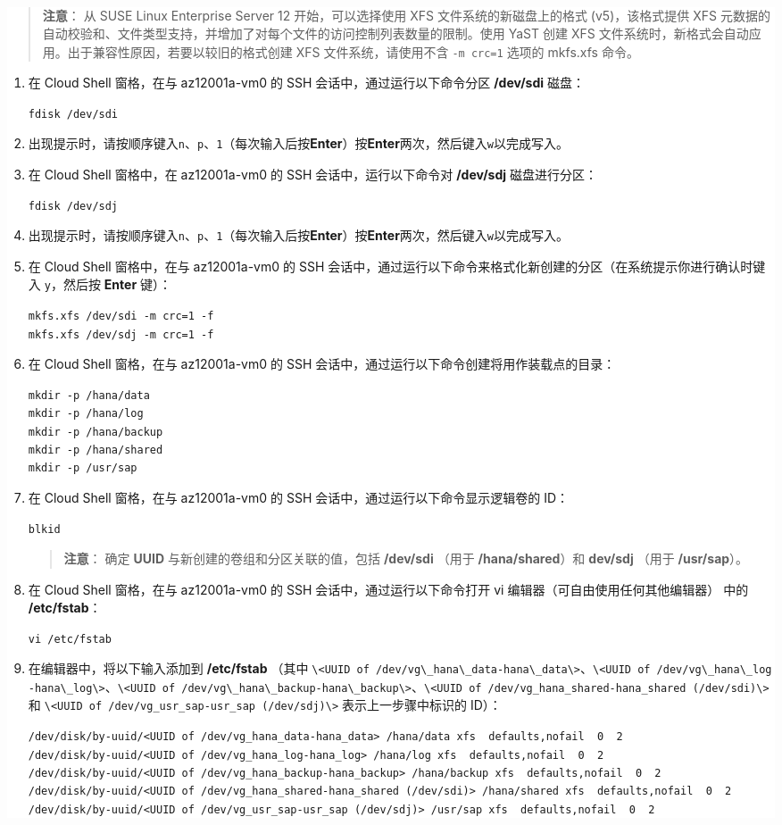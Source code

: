    > **注意**： 从 SUSE Linux Enterprise Server 12 开始，可以选择使用 XFS 文件系统的新磁盘上的格式 (v5)，该格式提供 XFS 元数据的自动校验和、文件类型支持，并增加了对每个文件的访问控制列表数量的限制。使用 YaST 创建 XFS 文件系统时，新格式会自动应用。出于兼容性原因，若要以较旧的格式创建 XFS 文件系统，请使用不含 `-m crc=1` 选项的 mkfs.xfs 命令。 

1. 在 Cloud Shell 窗格，在与 az12001a-vm0 的 SSH 会话中，通过运行以下命令分区 **/dev/sdi** 磁盘：

   ```cli
   fdisk /dev/sdi
   ```

1. 出现提示时，请按顺序键入`n`、`p`、`1`（每次输入后按**Enter**）按**Enter**两次，然后键入`w`以完成写入。

1. 在 Cloud Shell 窗格中，在 az12001a-vm0 的 SSH 会话中，运行以下命令对 **/dev/sdj** 磁盘进行分区：

   ```cli
   fdisk /dev/sdj
   ```

1. 出现提示时，请按顺序键入`n`、`p`、`1`（每次输入后按**Enter**）按**Enter**两次，然后键入`w`以完成写入。

1. 在 Cloud Shell 窗格中，在与 az12001a-vm0 的 SSH 会话中，通过运行以下命令来格式化新创建的分区（在系统提示你进行确认时键入 `y`，然后按 **Enter** 键）：

   ```cli
   mkfs.xfs /dev/sdi -m crc=1 -f
   mkfs.xfs /dev/sdj -m crc=1 -f
   ```

1. 在 Cloud Shell 窗格，在与 az12001a-vm0 的 SSH 会话中，通过运行以下命令创建将用作装载点的目录：

   ```cli
   mkdir -p /hana/data
   mkdir -p /hana/log
   mkdir -p /hana/backup
   mkdir -p /hana/shared
   mkdir -p /usr/sap
   ```

1. 在 Cloud Shell 窗格，在与 az12001a-vm0 的 SSH 会话中，通过运行以下命令显示逻辑卷的 ID：

   ```cli
   blkid
   ```

   > **注意**： 确定 **UUID** 与新创建的卷组和分区关联的值，包括 **/dev/sdi** （用于 **/hana/shared**）和 **dev/sdj** （用于 **/usr/sap**）。


1. 在 Cloud Shell 窗格，在与 az12001a-vm0 的 SSH 会话中，通过运行以下命令打开 vi 编辑器（可自由使用任何其他编辑器） 中的 **/etc/fstab**：

   ```cli
   vi /etc/fstab
   ```

1. 在编辑器中，将以下输入添加到 **/etc/fstab** （其中 `\<UUID of /dev/vg\_hana\_data-hana\_data\>`、`\<UUID of /dev/vg\_hana\_log-hana\_log\>`、`\<UUID of /dev/vg\_hana\_backup-hana\_backup\>`、`\<UUID of /dev/vg_hana_shared-hana_shared (/dev/sdi)\>` 和 `\<UUID of /dev/vg_usr_sap-usr_sap (/dev/sdj)\>` 表示上一步骤中标识的 ID）：

   ```cli
   /dev/disk/by-uuid/<UUID of /dev/vg_hana_data-hana_data> /hana/data xfs  defaults,nofail  0  2
   /dev/disk/by-uuid/<UUID of /dev/vg_hana_log-hana_log> /hana/log xfs  defaults,nofail  0  2
   /dev/disk/by-uuid/<UUID of /dev/vg_hana_backup-hana_backup> /hana/backup xfs  defaults,nofail  0  2
   /dev/disk/by-uuid/<UUID of /dev/vg_hana_shared-hana_shared (/dev/sdi)> /hana/shared xfs  defaults,nofail  0  2
   /dev/disk/by-uuid/<UUID of /dev/vg_usr_sap-usr_sap (/dev/sdj)> /usr/sap xfs  defaults,nofail  0  2
   ```
